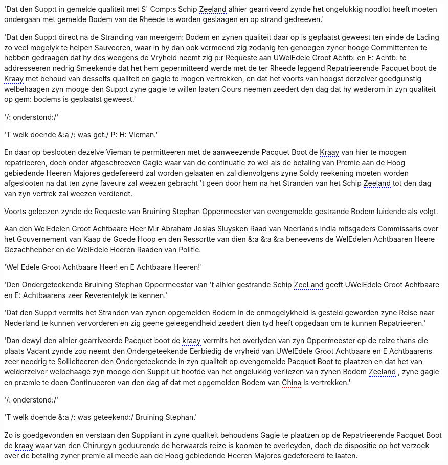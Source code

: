 'Dat den Supp:t in gemelde qualiteit met S' Comp:s Schip <span style="border-bottom: 2px dotted #0000FF;">Zeeland</span> alhier gearriveerd zynde het ongelukkig noodlot heeft moeten ondergaan met gemelde Bodem van de Rheede te worden geslaagen en op strand gedreeven.'

'Dat den Supp:t direct na de Stranding van meergem: Bodem en zynen qualiteit daar op is geplaatst geweest ten einde de Lading zo veel mogelyk te helpen Sauveeren, waar in hy dan ook vermeend zig zodanig ten genoegen zyner hooge Committenten te hebben gedraagen dat hy des weegens de Vryheid neemt zig p:r Requeste aan UWelEdele Groot Achtb: en E: Achtb: te addresseeren nedrig Smeekende dat het hem gepermitteerd werde met de ter Rheede leggend Repatrieerende Pacquet boot de <span style="border-bottom: 2px dotted #0000FF;">Kraay</span> met behoud van desselfs qualiteit en gagie te mogen vertrekken, en dat het voorts van hoogst derzelver goedgunstig welbehaagen zyn mooge den Supp:t zyne gagie te willen laaten Cours neemen zeedert den dag dat hy wederom in zyn qualiteit op gem: bodems is geplaatst geweest.'

'/: onderstond:/'

'T welk doende &:a /: was get:/ P: H: Vieman.'

En daar op beslooten dezelve Vieman te permitteeren met de aanweezende Pacquet Boot de <span style="border-bottom: 2px dotted #0000FF;">Kraay</span> van hier te moogen repatrieeren, doch onder afgeschreeven Gagie waar van de continuatie zo wel als de betaling van Premie aan de Hoog gebiedende Heeren Majores gedefereerd zal worden gelaaten en zal dienvolgens zyne Soldy reekening moeten worden afgeslooten na dat ten zyne faveure zal weezen gebracht 't geen door hem na het Stranden van het Schip <span style="border-bottom: 2px dotted #0000FF;">Zeeland</span> tot den dag van zyn vertrek zal weezen verdiendt.

Voorts geleezen zynde de Requeste van Bruining Stephan Oppermeester van evengemelde gestrande Bodem luidende als volgt.

Aan den WelEdelen Groot Achtbaare Heer M:r Abraham Josias Sluysken Raad van Neerlands India mitsgaders Commissaris over het Gouvernement van Kaap de Goede Hoop en den Ressortte van dien &:a &:a &:a beneevens de WelEdelen Achtbaaren Heere Gezachhebber en de WelEdele Heeren Raaden van Politie.

'Wel Edele Groot Achtbaare Heer! en E Achtbaare Heeren!'

'Den Ondergeteekende Bruining Stephan Oppermeester van 't alhier gestrande Schip <span style="border-bottom: 2px dotted #0000FF;">ZeeLand</span> geeft UWelEdele Groot Achtbaare en E: Achtbaarens zeer Reverentelyk te kennen.'

'Dat den Supp:t vermits het Stranden van zynen opgemelden Bodem in de onmogelykheid is gesteld geworden zyne Reise naar Nederland te kunnen vervorderen en zig geene geleegendheid zeedert dien tyd heeft opgedaan om te kunnen Repatrieeren.'

'Dan dewyl den alhier gearriveerde Pacquet boot de <span style="border-bottom: 2px dotted #0000FF;">kraay</span> vermits het overlyden van zyn Oppermeester op de reize thans die plaats Vacant zynde zoo neemt den Ondergeteekende Eerbiedig de vryheid van UWelEdele Groot Achtbaare en E Achtbaarens zeer needrig te Solliciteeren den Ondergeteekende in zyn qualiteit op evengemelde Pacquet Boot te plaatzen en dat het van welderzelver welbehaage zyn mooge den Supp:t uit hoofde van het ongelukkig verliezen van zynen Bodem <span style="border-bottom: 2px dotted #0000FF;">Zeeland</span> , zyne gagie en præmie te doen Continueeren van den dag af dat met opgemelden Bodem van <span style="border-bottom: 2px dotted #FF0000;">China</span> is vertrekken.'

'/: onderstond:/'

'T welk doende &:a /: was geteekend:/ Bruining Stephan.'

Zo is goedgevonden en verstaan den Suppliant in zyne qualiteit behoudens Gagie te plaatzen op de Repatrieerende Pacquet Boot de <span style="border-bottom: 2px dotted #0000FF;">kraay</span> waar van den Chirurgyn geduurende de herwaards reize is koomen te overleyden, doch de dispositie op het verzoek over de betaling zyner premie al meede aan de Hoog gebiedende Heeren Majores gedefereerd te laaten.
